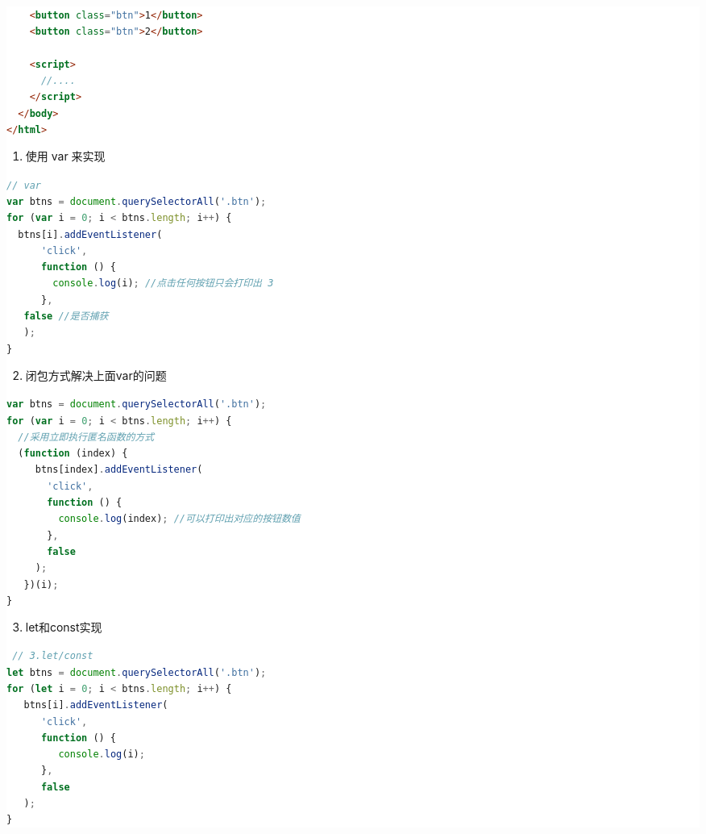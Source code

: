 ```html
    <button class="btn">1</button>
    <button class="btn">2</button>

    <script>
      //....
    </script>
  </body>
</html>

```

1. 使用 var 来实现

```JavaScript
// var
var btns = document.querySelectorAll('.btn');
for (var i = 0; i < btns.length; i++) {
  btns[i].addEventListener(
      'click',
      function () {
        console.log(i); //点击任何按钮只会打印出 3
      },
   false //是否捕获
   );
}
```



2. 闭包方式解决上面var的问题

```javascript
var btns = document.querySelectorAll('.btn');
for (var i = 0; i < btns.length; i++) {
  //采用立即执行匿名函数的方式
  (function (index) {
     btns[index].addEventListener(
       'click',
       function () {
         console.log(index); //可以打印出对应的按钮数值
       },
       false
     );
   })(i);
}
```



3. let和const实现

```javascript
 // 3.let/const
let btns = document.querySelectorAll('.btn');
for (let i = 0; i < btns.length; i++) {
   btns[i].addEventListener(
      'click',
      function () {
         console.log(i);
      },
      false
   );
}
```
